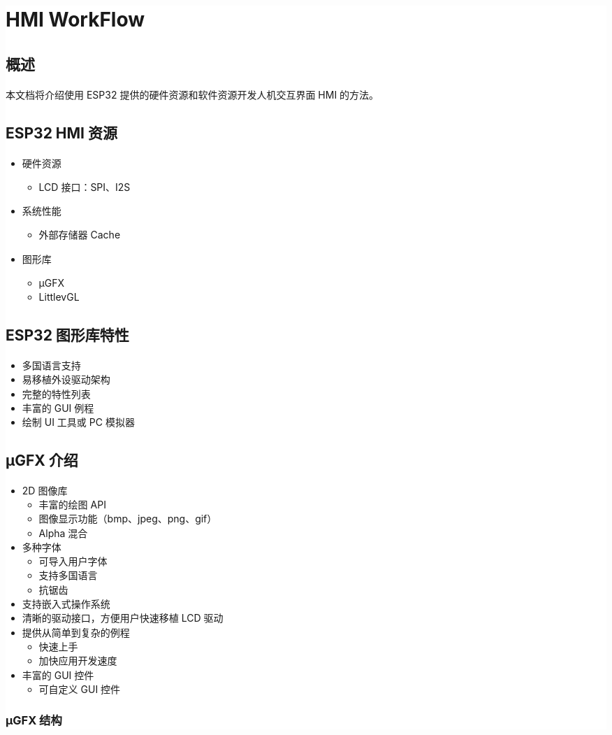 # HMI WorkFlow

## 概述

本文档将介绍使用 ESP32 提供的硬件资源和软件资源开发人机交互界面 HMI 的方法。

## ESP32 HMI 资源

- 硬件资源

    * LCD 接口：SPI、I2S

- 系统性能

    * 外部存储器 Cache

- 图形库

    * μGFX
    * LittlevGL

## ESP32 图形库特性

* 多国语言支持
* 易移植外设驱动架构
* 完整的特性列表
* 丰富的 GUI 例程
* 绘制 UI 工具或 PC 模拟器

## μGFX 介绍

- 2D 图像库
    * 丰富的绘图 API
    * 图像显示功能（bmp、jpeg、png、gif）
    * Alpha 混合
- 多种字体
    * 可导入用户字体
    * 支持多国语言
    * 抗锯齿
- 支持嵌入式操作系统
- 清晰的驱动接口，方便用户快速移植 LCD 驱动
- 提供从简单到复杂的例程
    - 快速上手
    - 加快应用开发速度
- 丰富的 GUI 控件
    - 可自定义 GUI 控件


### μGFX 结构
